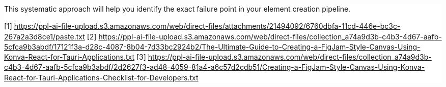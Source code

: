 This systematic approach will help you identify the exact failure point in your element creation pipeline.

[1] https://ppl-ai-file-upload.s3.amazonaws.com/web/direct-files/attachments/21494092/6760dbfa-11cd-446e-bc3c-267a2a3d8ce1/paste.txt
[2] https://ppl-ai-file-upload.s3.amazonaws.com/web/direct-files/collection_a74a9d3b-c4b3-4d67-aafb-5cfca9b3abdf/17121f3a-d28c-4087-8b04-7d33bc2924b2/The-Ultimate-Guide-to-Creating-a-FigJam-Style-Canvas-Using-Konva-React-for-Tauri-Applications.txt
[3] https://ppl-ai-file-upload.s3.amazonaws.com/web/direct-files/collection_a74a9d3b-c4b3-4d67-aafb-5cfca9b3abdf/2d2627f3-ad48-4059-81a4-a6c57d2cdb51/Creating-a-FigJam-Style-Canvas-Using-Konva-React-for-Tauri-Applications-Checklist-for-Developers.txt